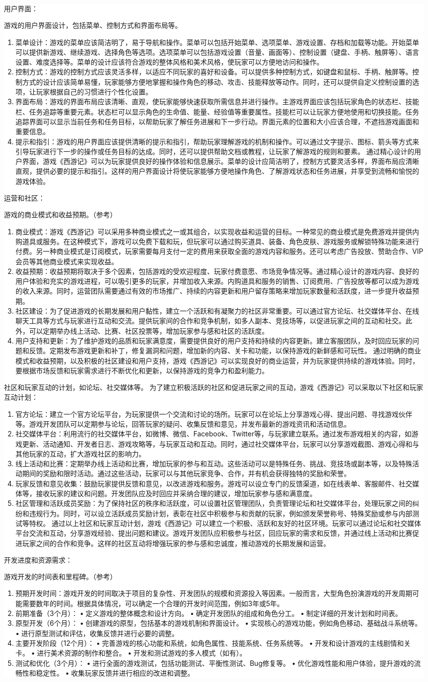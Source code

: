 
用户界面：

游戏的用户界面设计，包括菜单、控制方式和界面布局等。
1.	菜单设计：游戏的菜单应该简洁明了，易于导航和操作。菜单可以包括开始菜单、选项菜单、游戏设置、存档和加载等功能。开始菜单可以提供新游戏、继续游戏、选择角色等选项。选项菜单可以包括游戏设置（音量、画面等）、控制设置（键盘、手柄、触屏等）、语言设置、难度选择等。菜单的设计应该符合游戏的整体风格和美术风格，使玩家可以方便地访问和操作。
2.	控制方式：游戏的控制方式应该灵活多样，以适应不同玩家的喜好和设备。可以提供多种控制方式，如键盘和鼠标、手柄、触屏等。控制方式的设计应该简单易懂，玩家能够方便地掌握和操作角色的移动、攻击、技能释放等动作。同时，还可以提供自定义控制设置的选项，让玩家根据自己的习惯进行个性化设置。
3.	界面布局：游戏的界面布局应该清晰、直观，使玩家能够快速获取所需信息并进行操作。主游戏界面应该包括玩家角色的状态栏、技能栏、任务追踪等重要元素。状态栏可以显示角色的生命值、能量、经验值等重要属性。技能栏可以让玩家方便地使用和切换技能。任务追踪界面可以显示当前任务和任务目标，以帮助玩家了解任务进展和下一步行动。界面元素的位置和大小应该合理，不遮挡游戏画面和重要信息。
4.	提示和指引：游戏的用户界面应该提供清晰的提示和指引，帮助玩家理解游戏的机制和操作。可以通过文字提示、图标、箭头等方式来引导玩家进行下一步的操作或任务目标的达成。同时，还可以提供帮助文档或教程，让玩家了解游戏的规则和要素。
通过精心设计的用户界面，游戏《西游记》可以为玩家提供良好的操作体验和信息展示。菜单的设计应简洁明了，控制方式要灵活多样，界面布局应清晰直观，提供必要的提示和指引。这样的用户界面设计将使玩家能够方便地操作角色、了解游戏状态和任务进展，并享受到流畅和愉悦的游戏体验。


运营和社区：

游戏的商业模式和收益预期。（参考）
1.	商业模式：游戏《西游记》可以采用多种商业模式之一或其组合，以实现收益和运营的目标。一种常见的商业模式是免费游戏并提供内购道具或服务。在这种模式下，游戏可以免费下载和玩，但玩家可以通过购买道具、装备、角色皮肤、游戏服务或解锁特殊功能来进行付费。另一种商业模式是订阅模式，玩家需要每月支付一定的费用来获取全面的游戏内容和服务。还可以考虑广告投放、赞助合作、VIP会员等其他商业模式来实现收益。
2.	收益预期：收益预期将取决于多个因素，包括游戏的受欢迎程度、玩家付费意愿、市场竞争情况等。通过精心设计的游戏内容、良好的用户体验和充实的游戏进程，可以吸引更多的玩家，并增加收入来源。内购道具和服务的销售、订阅费用、广告投放等都可以成为游戏的收入来源。同时，运营团队需要通过有效的市场推广、持续的内容更新和用户留存策略来增加玩家数量和活跃度，进一步提升收益预期。
3.	社区建设：为了促进游戏的长期发展和用户黏性，建立一个活跃和有凝聚力的社区非常重要。可以通过官方论坛、社交媒体平台、在线聊天工具等方式与玩家进行互动和交流。提供玩家间的合作和竞争机制，如多人副本、竞技场等，以促进玩家之间的互动和社交。此外，可以定期举办线上活动、比赛、社区投票等，增加玩家参与感和社区的活跃度。
4.	用户支持和更新：为了维护游戏的品质和玩家满意度，需要提供良好的用户支持和持续的内容更新。建立客服团队，及时回应玩家的问题和反馈。定期发布游戏更新和补丁，修复漏洞和问题，增加新的内容、关卡和功能，以保持游戏的新鲜感和可玩性。
通过明确的商业模式和收益预期，以及积极的社区建设和用户支持，游戏《西游记》可以实现良好的商业运营，并为玩家提供持续的游戏体验。同时，要根据市场反馈和玩家需求进行不断优化和更新，以保持游戏的竞争力和盈利能力。

社区和玩家互动的计划，如论坛、社交媒体等。
为了建立积极活跃的社区和促进玩家之间的互动，游戏《西游记》可以采取以下社区和玩家互动计划：
1.	官方论坛：建立一个官方论坛平台，为玩家提供一个交流和讨论的场所。玩家可以在论坛上分享游戏心得、提出问题、寻找游戏伙伴等。游戏开发团队可以定期参与论坛，回答玩家的疑问、收集反馈和意见，并发布最新的游戏资讯和活动信息。
2.	社交媒体平台：利用流行的社交媒体平台，如微博、微信、Facebook、Twitter等，与玩家建立联系。通过发布游戏相关的内容，如游戏更新、活动通知、开发者日志、游戏攻略等，与玩家互动和互动。同时，通过社交媒体平台，玩家可以分享游戏截图、游戏心得和与其他玩家的互动，扩大游戏社区的影响力。
3.	线上活动和比赛：定期举办线上活动和比赛，增加玩家的参与和互动。这些活动可以是特殊任务、挑战、竞技场或副本等，以及特殊活动期间的奖励和限时活动。通过这些活动，玩家可以与其他玩家竞争、合作，并有机会获得独特的奖励和荣誉。
4.	玩家反馈和意见收集：鼓励玩家提供反馈和意见，以改进游戏和服务。游戏可以设立专门的反馈渠道，如在线表单、客服邮件、社交媒体等，接收玩家的建议和问题。开发团队应及时回应并采纳合理的建议，增加玩家参与感和满意度。
5.	社区管理和活跃成员奖励：为了保持社区的秩序和活跃度，可以设置社区管理团队，负责管理论坛和社交媒体平台，处理玩家之间的纠纷和违规行为。同时，可以设立活跃成员奖励计划，表彰在社区中积极参与和贡献的玩家，例如颁发荣誉称号、特殊奖励或参与内部测试等特权。
通过以上社区和玩家互动计划，游戏《西游记》可以建立一个积极、活跃和友好的社区环境。玩家可以通过论坛和社交媒体平台交流和互动，分享游戏经验、提出问题和建议。游戏开发团队应积极参与社区，回应玩家的需求和反馈，并通过线上活动和比赛促进玩家之间的合作和竞争。这样的社区互动将增强玩家的参与感和忠诚度，推动游戏的长期发展和运营。


开发进度和资源需求：

游戏开发的时间表和里程碑。（参考）
1.	预期开发时间：游戏开发的时间取决于项目的复杂性、开发团队的规模和资源投入等因素。一般而言，大型角色扮演游戏的开发周期可能需要数年的时间。根据具体情况，可以确定一个合理的开发时间范围，例如3年或5年。
2.	前期准备（3个月）：
•	定义游戏的整体概念和设计方向。
•	确定开发团队的组成和角色分工。
•	制定详细的开发计划和时间表。
3.	原型开发（6个月）：
•	创建游戏的原型，包括基本的游戏机制和界面设计。
•	实现核心的游戏功能，例如角色移动、基础战斗系统等。
•	进行原型测试和评估，收集反馈并进行必要的调整。
4.	主要开发阶段（12个月）：
•	完善游戏的核心功能和系统，如角色属性、技能系统、任务系统等。
•	开发和设计游戏的主线剧情和关卡。
•	进行美术资源的制作和整合。
•	开发和测试游戏的多人模式（如有）。
5.	测试和优化（3个月）：
•	进行全面的游戏测试，包括功能测试、平衡性测试、Bug修复等。
•	优化游戏性能和用户体验，提升游戏的流畅性和稳定性。
•	收集玩家反馈并进行相应的改进和调整。